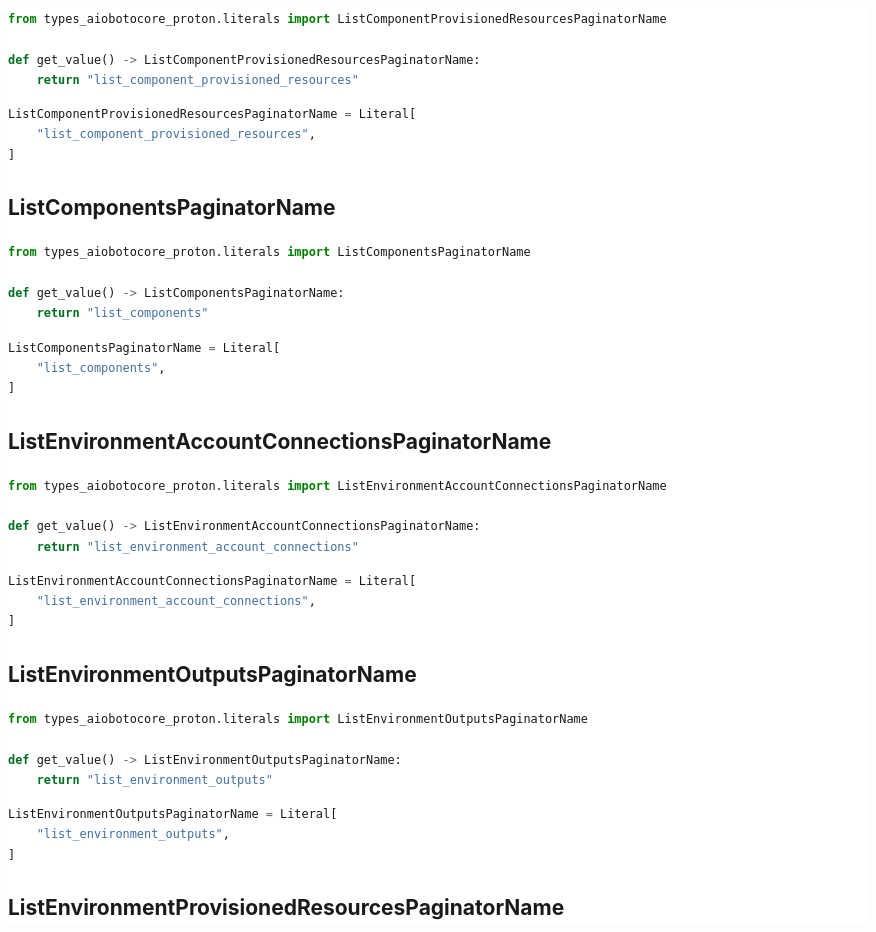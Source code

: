 ```python title="Usage Example"
from types_aiobotocore_proton.literals import ListComponentProvisionedResourcesPaginatorName

def get_value() -> ListComponentProvisionedResourcesPaginatorName:
    return "list_component_provisioned_resources"
```

```python title="Definition"
ListComponentProvisionedResourcesPaginatorName = Literal[
    "list_component_provisioned_resources",
]
```
## ListComponentsPaginatorName

```python title="Usage Example"
from types_aiobotocore_proton.literals import ListComponentsPaginatorName

def get_value() -> ListComponentsPaginatorName:
    return "list_components"
```

```python title="Definition"
ListComponentsPaginatorName = Literal[
    "list_components",
]
```
## ListEnvironmentAccountConnectionsPaginatorName

```python title="Usage Example"
from types_aiobotocore_proton.literals import ListEnvironmentAccountConnectionsPaginatorName

def get_value() -> ListEnvironmentAccountConnectionsPaginatorName:
    return "list_environment_account_connections"
```

```python title="Definition"
ListEnvironmentAccountConnectionsPaginatorName = Literal[
    "list_environment_account_connections",
]
```
## ListEnvironmentOutputsPaginatorName

```python title="Usage Example"
from types_aiobotocore_proton.literals import ListEnvironmentOutputsPaginatorName

def get_value() -> ListEnvironmentOutputsPaginatorName:
    return "list_environment_outputs"
```

```python title="Definition"
ListEnvironmentOutputsPaginatorName = Literal[
    "list_environment_outputs",
]
```
## ListEnvironmentProvisionedResourcesPaginatorName
